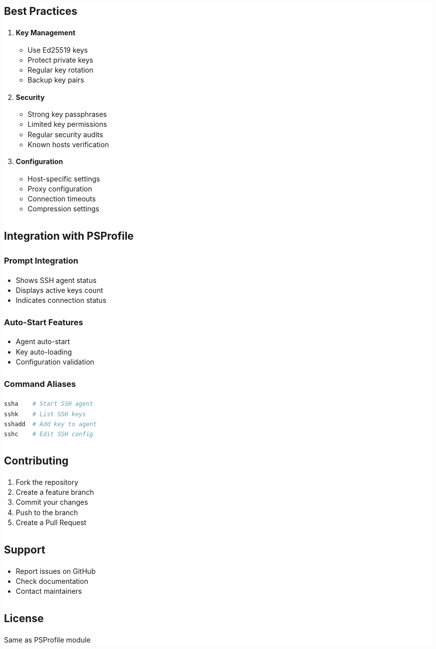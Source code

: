 ## Best Practices

1. **Key Management**
   - Use Ed25519 keys
   - Protect private keys
   - Regular key rotation
   - Backup key pairs

2. **Security**
   - Strong key passphrases
   - Limited key permissions
   - Regular security audits
   - Known hosts verification

3. **Configuration**
   - Host-specific settings
   - Proxy configuration
   - Connection timeouts
   - Compression settings

## Integration with PSProfile

### Prompt Integration
- Shows SSH agent status
- Displays active keys count
- Indicates connection status

### Auto-Start Features
- Agent auto-start
- Key auto-loading
- Configuration validation

### Command Aliases
```powershell
ssha    # Start SSH agent
sshk    # List SSH keys
sshadd  # Add key to agent
sshc    # Edit SSH config
```

## Contributing
1. Fork the repository
2. Create a feature branch
3. Commit your changes
4. Push to the branch
5. Create a Pull Request

## Support
- Report issues on GitHub
- Check documentation
- Contact maintainers

## License
Same as PSProfile module
